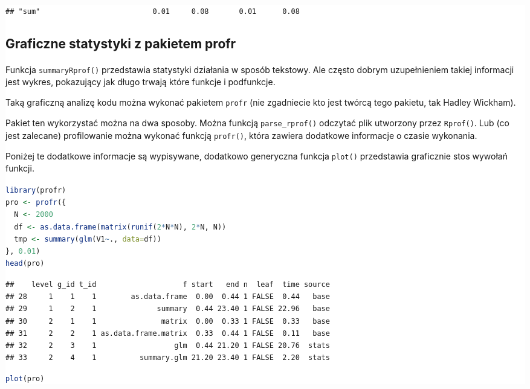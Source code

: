 ```
## "sum"                          0.01     0.08       0.01      0.08
```

## Graficzne statystyki z pakietem profr

Funkcja `summaryRprof()` przedstawia statystyki działania w sposób tekstowy. Ale często dobrym uzupełnieniem takiej informacji jest wykres, pokazujący jak długo trwają które funkcje i podfunkcje.

Taką graficzną analizę kodu można wykonać pakietem `profr` (nie zgadniecie kto jest twórcą tego pakietu, tak Hadley Wickham). 

Pakiet ten wykorzystać można na dwa sposoby. Można funkcją `parse_rprof()` odczytać plik utworzony przez `Rprof()`. Lub (co jest zalecane) profilowanie można wykonać funkcją `profr()`, która zawiera dodatkowe informacje o czasie wykonania.

Poniżej te dodatkowe informacje są wypisywane, dodatkowo generyczna funkcja `plot()` przedstawia graficznie stos wywołań funkcji.


```r
library(profr)
pro <- profr({
  N <- 2000
  df <- as.data.frame(matrix(runif(2*N*N), 2*N, N))
  tmp <- summary(glm(V1~., data=df))
}, 0.01)
head(pro)
```

```
##    level g_id t_id                    f start   end n  leaf  time source
## 28     1    1    1        as.data.frame  0.00  0.44 1 FALSE  0.44   base
## 29     1    2    1              summary  0.44 23.40 1 FALSE 22.96   base
## 30     2    1    1               matrix  0.00  0.33 1 FALSE  0.33   base
## 31     2    2    1 as.data.frame.matrix  0.33  0.44 1 FALSE  0.11   base
## 32     2    3    1                  glm  0.44 21.20 1 FALSE 20.76  stats
## 33     2    4    1          summary.glm 21.20 23.40 1 FALSE  2.20  stats
```

```r
plot(pro)
```
